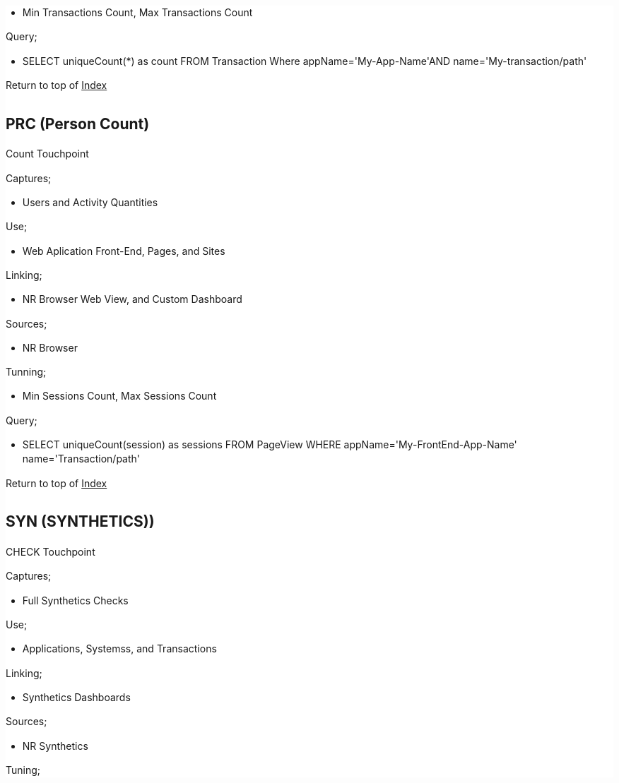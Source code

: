 * Min Transactions Count, Max Transactions Count

Query;

* SELECT uniqueCount(*) as count FROM Transaction Where appName='My-App-Name'AND name='My-transaction/path'

Return to top of [Index](#Index)

## <a id="PRC"></a>PRC (Person Count) ### 

Count Touchpoint

Captures;

* Users and Activity Quantities

Use; 

* Web Aplication Front-End, Pages, and Sites

Linking;

* NR Browser Web View, and Custom Dashboard

Sources;

* NR Browser

Tunning;

* Min Sessions Count, Max Sessions Count

Query;

* SELECT uniqueCount(session) as sessions FROM PageView WHERE appName='My-FrontEnd-App-Name' name='Transaction/path'

Return to top of [Index](#Index)



## <a id="SYN"></a>SYN (SYNTHETICS)) ### 

CHECK Touchpoint

Captures;

* Full Synthetics Checks

Use;

* Applications, Systemss, and Transactions

Linking;

* Synthetics Dashboards

Sources;

* NR Synthetics

Tuning;
